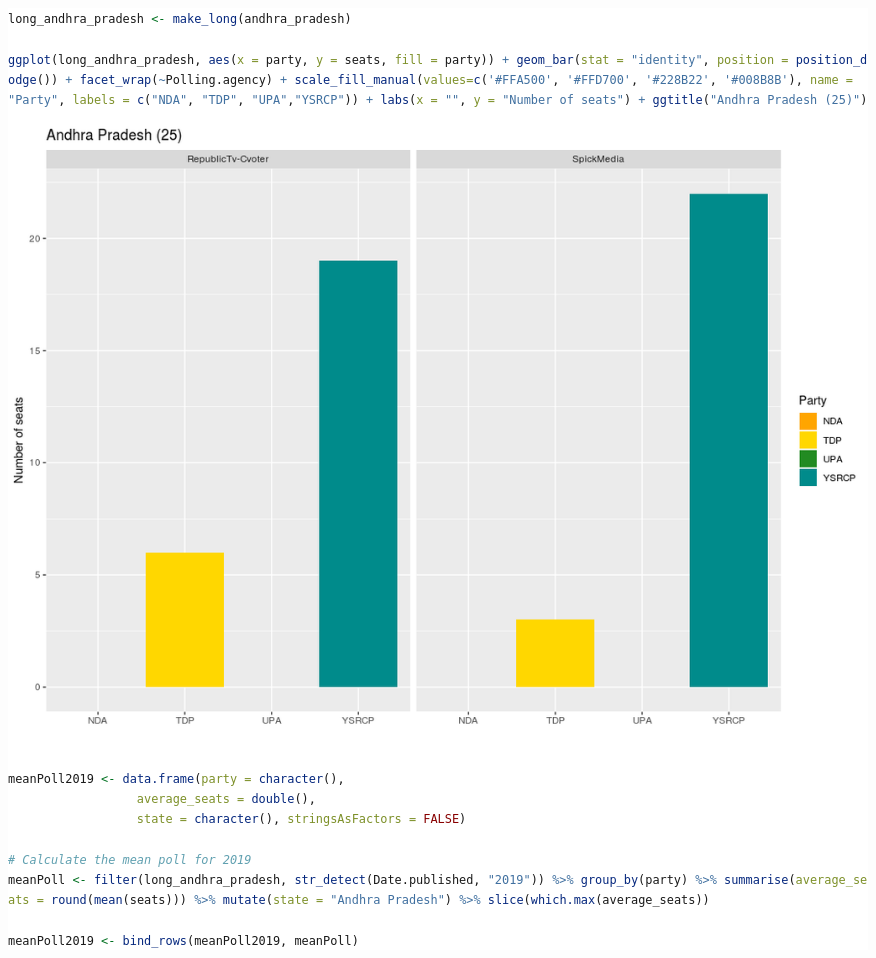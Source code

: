 ```r
long_andhra_pradesh <- make_long(andhra_pradesh)

ggplot(long_andhra_pradesh, aes(x = party, y = seats, fill = party)) + geom_bar(stat = "identity", position = position_dodge()) + facet_wrap(~Polling.agency) + scale_fill_manual(values=c('#FFA500', '#FFD700', '#228B22', '#008B8B'), name = "Party", labels = c("NDA", "TDP", "UPA","YSRCP")) + labs(x = "", y = "Number of seats") + ggtitle("Andhra Pradesh (25)")
```

![](Figs/andhra_pradesh-1.png)

```r
meanPoll2019 <- data.frame(party = character(),
                  average_seats = double(),
                  state = character(), stringsAsFactors = FALSE)

# Calculate the mean poll for 2019
meanPoll <- filter(long_andhra_pradesh, str_detect(Date.published, "2019")) %>% group_by(party) %>% summarise(average_seats = round(mean(seats))) %>% mutate(state = "Andhra Pradesh") %>% slice(which.max(average_seats))

meanPoll2019 <- bind_rows(meanPoll2019, meanPoll)
```
